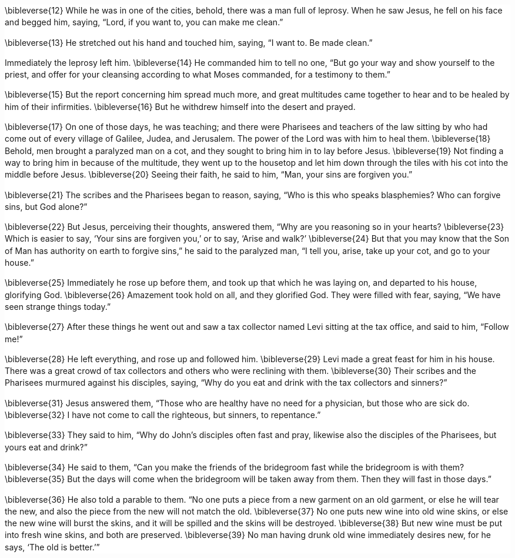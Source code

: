 \bibleverse{12} While he was in one of the cities, behold, there was a man full of leprosy. When he saw Jesus, he fell on his face and begged him, saying, “Lord, if you want to, you can make me clean.” 

\bibleverse{13} He stretched out his hand and touched him, saying, “I want to. Be made clean.” 

Immediately the leprosy left him. \bibleverse{14} He commanded him to tell no one, “But go your way and show yourself to the priest, and offer for your cleansing according to what Moses commanded, for a testimony to them.” 

\bibleverse{15} But the report concerning him spread much more, and great multitudes came together to hear and to be healed by him of their infirmities. \bibleverse{16} But he withdrew himself into the desert and prayed. 

\bibleverse{17} On one of those days, he was teaching; and there were Pharisees and teachers of the law sitting by who had come out of every village of Galilee, Judea, and Jerusalem. The power of the Lord was with him to heal them. \bibleverse{18} Behold, men brought a paralyzed man on a cot, and they sought to bring him in to lay before Jesus. \bibleverse{19} Not finding a way to bring him in because of the multitude, they went up to the housetop and let him down through the tiles with his cot into the middle before Jesus. \bibleverse{20} Seeing their faith, he said to him, “Man, your sins are forgiven you.” 

\bibleverse{21} The scribes and the Pharisees began to reason, saying, “Who is this who speaks blasphemies? Who can forgive sins, but God alone?” 

\bibleverse{22} But Jesus, perceiving their thoughts, answered them, “Why are you reasoning so in your hearts? \bibleverse{23} Which is easier to say, ‘Your sins are forgiven you,’ or to say, ‘Arise and walk?’ \bibleverse{24} But that you may know that the Son of Man has authority on earth to forgive sins,” he said to the paralyzed man, “I tell you, arise, take up your cot, and go to your house.” 

\bibleverse{25} Immediately he rose up before them, and took up that which he was laying on, and departed to his house, glorifying God. \bibleverse{26} Amazement took hold on all, and they glorified God. They were filled with fear, saying, “We have seen strange things today.” 

\bibleverse{27} After these things he went out and saw a tax collector named Levi sitting at the tax office, and said to him, “Follow me!” 

\bibleverse{28} He left everything, and rose up and followed him. \bibleverse{29} Levi made a great feast for him in his house. There was a great crowd of tax collectors and others who were reclining with them. \bibleverse{30} Their scribes and the Pharisees murmured against his disciples, saying, “Why do you eat and drink with the tax collectors and sinners?” 

\bibleverse{31} Jesus answered them, “Those who are healthy have no need for a physician, but those who are sick do. \bibleverse{32} I have not come to call the righteous, but sinners, to repentance.” 

\bibleverse{33} They said to him, “Why do John’s disciples often fast and pray, likewise also the disciples of the Pharisees, but yours eat and drink?” 

\bibleverse{34} He said to them, “Can you make the friends of the bridegroom fast while the bridegroom is with them? \bibleverse{35} But the days will come when the bridegroom will be taken away from them. Then they will fast in those days.” 

\bibleverse{36} He also told a parable to them. “No one puts a piece from a new garment on an old garment, or else he will tear the new, and also the piece from the new will not match the old. \bibleverse{37} No one puts new wine into old wine skins, or else the new wine will burst the skins, and it will be spilled and the skins will be destroyed. \bibleverse{38} But new wine must be put into fresh wine skins, and both are preserved. \bibleverse{39} No man having drunk old wine immediately desires new, for he says, ‘The old is better.’” 
